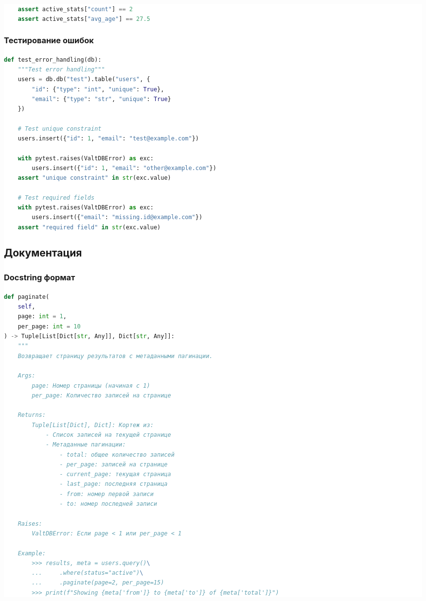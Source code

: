 ```python
    assert active_stats["count"] == 2
    assert active_stats["avg_age"] == 27.5
```

### Тестирование ошибок

```python
def test_error_handling(db):
    """Test error handling"""
    users = db.db("test").table("users", {
        "id": {"type": "int", "unique": True},
        "email": {"type": "str", "unique": True}
    })
    
    # Test unique constraint
    users.insert({"id": 1, "email": "test@example.com"})
    
    with pytest.raises(ValtDBError) as exc:
        users.insert({"id": 1, "email": "other@example.com"})
    assert "unique constraint" in str(exc.value)
    
    # Test required fields
    with pytest.raises(ValtDBError) as exc:
        users.insert({"email": "missing.id@example.com"})
    assert "required field" in str(exc.value)
```

## Документация

### Docstring формат

```python
def paginate(
    self,
    page: int = 1,
    per_page: int = 10
) -> Tuple[List[Dict[str, Any]], Dict[str, Any]]:
    """
    Возвращает страницу результатов с метаданными пагинации.
    
    Args:
        page: Номер страницы (начиная с 1)
        per_page: Количество записей на странице
        
    Returns:
        Tuple[List[Dict], Dict]: Кортеж из:
            - Список записей на текущей странице
            - Метаданные пагинации:
                - total: общее количество записей
                - per_page: записей на странице
                - current_page: текущая страница
                - last_page: последняя страница
                - from: номер первой записи
                - to: номер последней записи
        
    Raises:
        ValtDBError: Если page < 1 или per_page < 1
        
    Example:
        >>> results, meta = users.query()\
        ...     .where(status="active")\
        ...     .paginate(page=2, per_page=15)
        >>> print(f"Showing {meta['from']} to {meta['to']} of {meta['total']}")
```